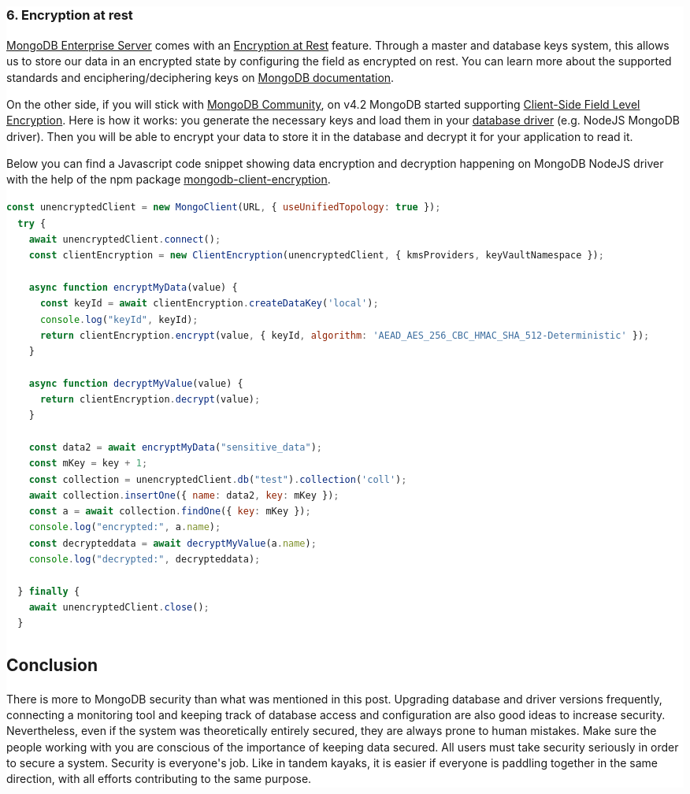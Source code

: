### 6. Encryption at rest
[MongoDB Enterprise Server][4] comes with an [Encryption at Rest][18] feature. Through a master and database keys system, this allows us to store our data in an encrypted state by configuring the field as encrypted on rest. You can learn more about the supported standards and enciphering/deciphering keys on [MongoDB documentation][19].

On the other side, if you will stick with [MongoDB Community][20], on v4.2 MongoDB started supporting [Client-Side Field Level Encryption][21]. Here is how it works: you generate the necessary keys and load them in your [database driver][22] (e.g. NodeJS MongoDB driver). Then you will be able to encrypt your data to store it in the database and decrypt it for your application to read it.

Below you can find a Javascript code snippet showing data encryption and decryption happening on MongoDB NodeJS driver with the help of the npm package [mongodb-client-encryption][23].

```js
const unencryptedClient = new MongoClient(URL, { useUnifiedTopology: true });
  try {
    await unencryptedClient.connect();
    const clientEncryption = new ClientEncryption(unencryptedClient, { kmsProviders, keyVaultNamespace });

    async function encryptMyData(value) {
      const keyId = await clientEncryption.createDataKey('local');
      console.log("keyId", keyId);
      return clientEncryption.encrypt(value, { keyId, algorithm: 'AEAD_AES_256_CBC_HMAC_SHA_512-Deterministic' });
    }

    async function decryptMyValue(value) {
      return clientEncryption.decrypt(value);
    }

    const data2 = await encryptMyData("sensitive_data");
    const mKey = key + 1;
    const collection = unencryptedClient.db("test").collection('coll');
    await collection.insertOne({ name: data2, key: mKey });
    const a = await collection.findOne({ key: mKey });
    console.log("encrypted:", a.name);
    const decrypteddata = await decryptMyValue(a.name);
    console.log("decrypted:", decrypteddata);

  } finally {
    await unencryptedClient.close();
  }
```

## Conclusion
There is more to MongoDB security than what was mentioned in this post. Upgrading database and driver versions frequently, connecting a monitoring tool and keeping track of database access and configuration are also good ideas to increase security. Nevertheless, even if the system was theoretically entirely secured, they are always prone to human mistakes. Make sure the people working with you are conscious of the importance of keeping data secured. All users must take security seriously in order to secure a system. Security is everyone's job. Like in tandem kayaks, it is easier if everyone is paddling together in the same direction, with all efforts contributing to the same purpose.


[1]: https://blog.jscrambler.com/how-to-achieve-mongo-replication-on-docker/
[2]: https://en.wikipedia.org/wiki/AAA_(computer_security)
[3]: https://docs.mongodb.com/manual/core/security-mongodb-configuration/
[4]: https://www.mongodb.com/try/download/enterprise
[5]: https://docs.mongodb.com/manual/core/security-scram/#scram
[6]: https://www.thesslstore.com/blog/difference-sha-1-sha-2-sha-256-hash-algorithms/
[7]: https://docs.mongodb.com/manual/core/security-internal-authentication/#keyfiles
[8]: https://docs.mongodb.com/manual/tutorial/configure-x509-client-authentication/#client-x-509-certificate
[9]: https://docs.mongodb.com/manual/tutorial/enable-authentication/
[10]: https://hub.docker.com/_/mongo
[11]: https://www.webroot.com/us/en/resources/tips-articles/how-do-i-create-a-strong-password
[12]: https://docs.mongodb.com/manual/reference/built-in-roles/
[13]: https://docs.mongodb.com/manual/tutorial/manage-users-and-roles/#create-a-user-defined-role
[14]: https://en.wikipedia.org/wiki/Principle_of_least_privilege
[15]: https://en.wikipedia.org/wiki/Sniffing_attack
[16]: https://en.wikipedia.org/wiki/HTTPS
[17]: http://mongodb.github.io/node-mongodb-native/3.1/tutorials/connect/ssl/
[18]: https://docs.mongodb.com/manual/core/security-encryption-at-rest/
[19]: https://docs.mongodb.com/manual/core/security-encryption-at-rest/#encryption-process
[20]: https://www.mongodb.com/try/download/community
[21]: https://docs.mongodb.com/manual/core/security-client-side-encryption/
[22]: https://docs.mongodb.com/drivers/
[23]: https://www.npmjs.com/package/mongodb-client-encryption
[99]: https://docs.mongodb.com/manual/administration/security-checklist/